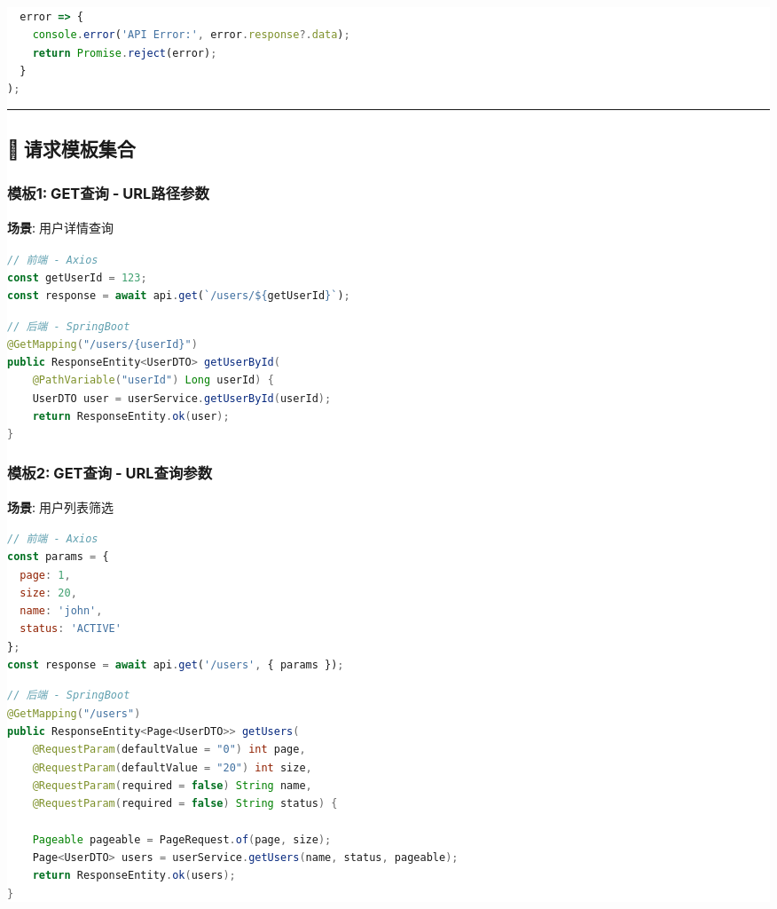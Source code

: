 ```javascript
  error => {
    console.error('API Error:', error.response?.data);
    return Promise.reject(error);
  }
);
```

---

## 🔄 请求模板集合

### 模板1: GET查询 - URL路径参数
**场景**: 用户详情查询
```javascript
// 前端 - Axios
const getUserId = 123;
const response = await api.get(`/users/${getUserId}`);
```

```java
// 后端 - SpringBoot
@GetMapping("/users/{userId}")
public ResponseEntity<UserDTO> getUserById(
    @PathVariable("userId") Long userId) {
    UserDTO user = userService.getUserById(userId);
    return ResponseEntity.ok(user);
}
```

### 模板2: GET查询 - URL查询参数
**场景**: 用户列表筛选
```javascript
// 前端 - Axios
const params = {
  page: 1,
  size: 20,
  name: 'john',
  status: 'ACTIVE'
};
const response = await api.get('/users', { params });
```

```java
// 后端 - SpringBoot
@GetMapping("/users")
public ResponseEntity<Page<UserDTO>> getUsers(
    @RequestParam(defaultValue = "0") int page,
    @RequestParam(defaultValue = "20") int size,
    @RequestParam(required = false) String name,
    @RequestParam(required = false) String status) {
    
    Pageable pageable = PageRequest.of(page, size);
    Page<UserDTO> users = userService.getUsers(name, status, pageable);
    return ResponseEntity.ok(users);
}
```
